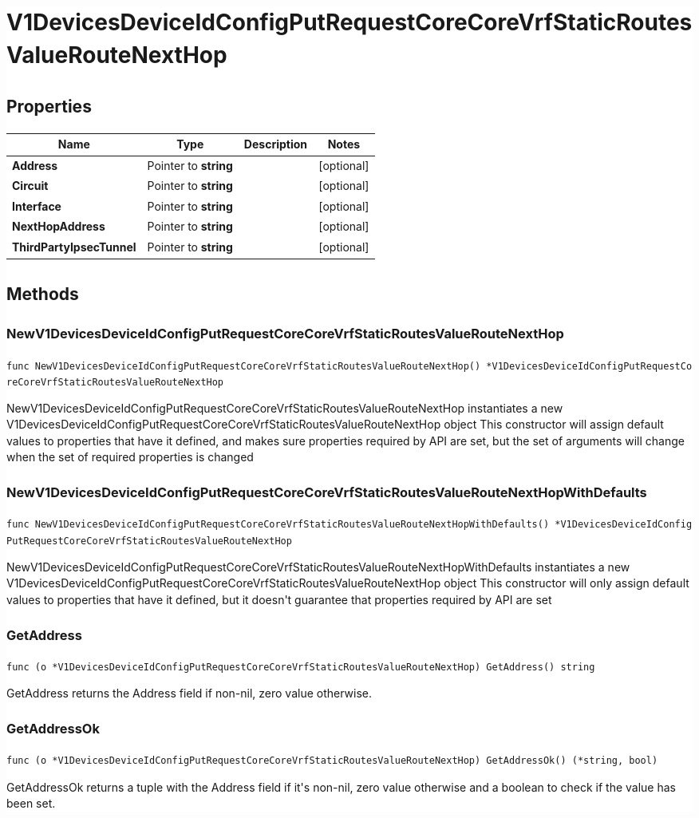 # V1DevicesDeviceIdConfigPutRequestCoreCoreVrfStaticRoutesValueRouteNextHop

## Properties

Name | Type | Description | Notes
------------ | ------------- | ------------- | -------------
**Address** | Pointer to **string** |  | [optional] 
**Circuit** | Pointer to **string** |  | [optional] 
**Interface** | Pointer to **string** |  | [optional] 
**NextHopAddress** | Pointer to **string** |  | [optional] 
**ThirdPartyIpsecTunnel** | Pointer to **string** |  | [optional] 

## Methods

### NewV1DevicesDeviceIdConfigPutRequestCoreCoreVrfStaticRoutesValueRouteNextHop

`func NewV1DevicesDeviceIdConfigPutRequestCoreCoreVrfStaticRoutesValueRouteNextHop() *V1DevicesDeviceIdConfigPutRequestCoreCoreVrfStaticRoutesValueRouteNextHop`

NewV1DevicesDeviceIdConfigPutRequestCoreCoreVrfStaticRoutesValueRouteNextHop instantiates a new V1DevicesDeviceIdConfigPutRequestCoreCoreVrfStaticRoutesValueRouteNextHop object
This constructor will assign default values to properties that have it defined,
and makes sure properties required by API are set, but the set of arguments
will change when the set of required properties is changed

### NewV1DevicesDeviceIdConfigPutRequestCoreCoreVrfStaticRoutesValueRouteNextHopWithDefaults

`func NewV1DevicesDeviceIdConfigPutRequestCoreCoreVrfStaticRoutesValueRouteNextHopWithDefaults() *V1DevicesDeviceIdConfigPutRequestCoreCoreVrfStaticRoutesValueRouteNextHop`

NewV1DevicesDeviceIdConfigPutRequestCoreCoreVrfStaticRoutesValueRouteNextHopWithDefaults instantiates a new V1DevicesDeviceIdConfigPutRequestCoreCoreVrfStaticRoutesValueRouteNextHop object
This constructor will only assign default values to properties that have it defined,
but it doesn't guarantee that properties required by API are set

### GetAddress

`func (o *V1DevicesDeviceIdConfigPutRequestCoreCoreVrfStaticRoutesValueRouteNextHop) GetAddress() string`

GetAddress returns the Address field if non-nil, zero value otherwise.

### GetAddressOk

`func (o *V1DevicesDeviceIdConfigPutRequestCoreCoreVrfStaticRoutesValueRouteNextHop) GetAddressOk() (*string, bool)`

GetAddressOk returns a tuple with the Address field if it's non-nil, zero value otherwise
and a boolean to check if the value has been set.
